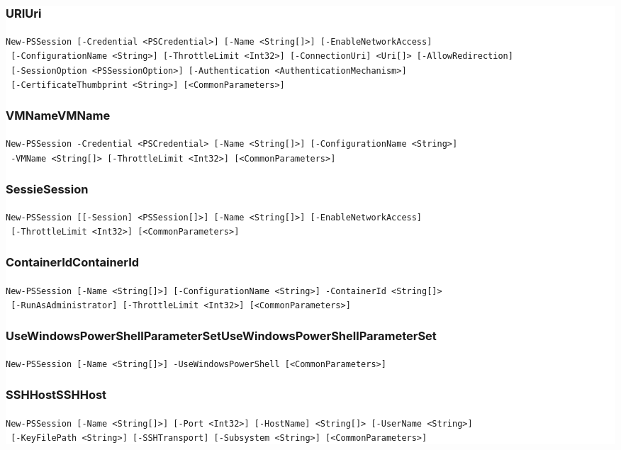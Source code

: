 ### <span data-ttu-id="2a04b-109">URI</span><span class="sxs-lookup"><span data-stu-id="2a04b-109">Uri</span></span>

```
New-PSSession [-Credential <PSCredential>] [-Name <String[]>] [-EnableNetworkAccess]
 [-ConfigurationName <String>] [-ThrottleLimit <Int32>] [-ConnectionUri] <Uri[]> [-AllowRedirection]
 [-SessionOption <PSSessionOption>] [-Authentication <AuthenticationMechanism>]
 [-CertificateThumbprint <String>] [<CommonParameters>]
```

### <span data-ttu-id="2a04b-110">VMName</span><span class="sxs-lookup"><span data-stu-id="2a04b-110">VMName</span></span>

```
New-PSSession -Credential <PSCredential> [-Name <String[]>] [-ConfigurationName <String>]
 -VMName <String[]> [-ThrottleLimit <Int32>] [<CommonParameters>]
```

### <span data-ttu-id="2a04b-111">Sessie</span><span class="sxs-lookup"><span data-stu-id="2a04b-111">Session</span></span>

```
New-PSSession [[-Session] <PSSession[]>] [-Name <String[]>] [-EnableNetworkAccess]
 [-ThrottleLimit <Int32>] [<CommonParameters>]
```

### <span data-ttu-id="2a04b-112">ContainerId</span><span class="sxs-lookup"><span data-stu-id="2a04b-112">ContainerId</span></span>

```
New-PSSession [-Name <String[]>] [-ConfigurationName <String>] -ContainerId <String[]>
 [-RunAsAdministrator] [-ThrottleLimit <Int32>] [<CommonParameters>]
```

### <span data-ttu-id="2a04b-113">UseWindowsPowerShellParameterSet</span><span class="sxs-lookup"><span data-stu-id="2a04b-113">UseWindowsPowerShellParameterSet</span></span>

```
New-PSSession [-Name <String[]>] -UseWindowsPowerShell [<CommonParameters>]
```

### <span data-ttu-id="2a04b-114">SSHHost</span><span class="sxs-lookup"><span data-stu-id="2a04b-114">SSHHost</span></span>

```
New-PSSession [-Name <String[]>] [-Port <Int32>] [-HostName] <String[]> [-UserName <String>]
 [-KeyFilePath <String>] [-SSHTransport] [-Subsystem <String>] [<CommonParameters>]
```
